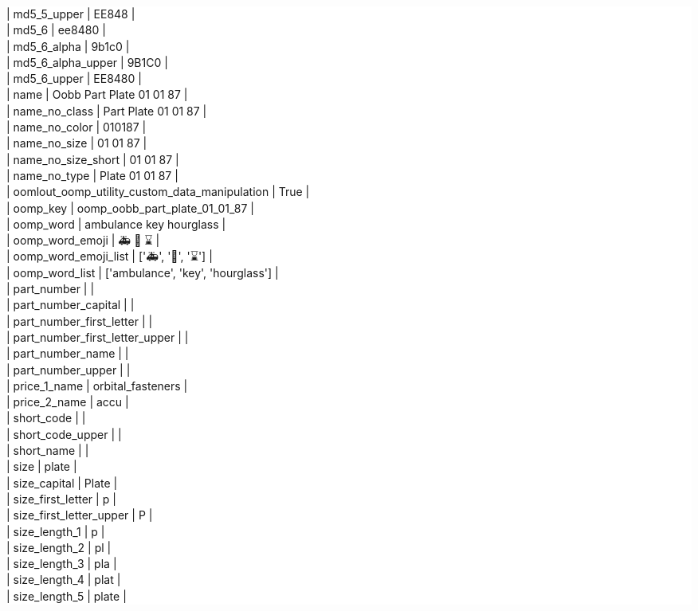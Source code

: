 | md5_5_upper | EE848 |  
| md5_6 | ee8480 |  
| md5_6_alpha | 9b1c0 |  
| md5_6_alpha_upper | 9B1C0 |  
| md5_6_upper | EE8480 |  
| name | Oobb Part Plate 01 01 87 |  
| name_no_class | Part Plate 01 01 87 |  
| name_no_color | 010187 |  
| name_no_size | 01 01 87 |  
| name_no_size_short | 01 01 87 |  
| name_no_type | Plate 01 01 87 |  
| oomlout_oomp_utility_custom_data_manipulation | True |  
| oomp_key | oomp_oobb_part_plate_01_01_87 |  
| oomp_word | ambulance key hourglass |  
| oomp_word_emoji | :ambulance: :key: :hourglass: |  
| oomp_word_emoji_list | [':ambulance:', ':key:', ':hourglass:'] |  
| oomp_word_list | ['ambulance', 'key', 'hourglass'] |  
| part_number |  |  
| part_number_capital |  |  
| part_number_first_letter |  |  
| part_number_first_letter_upper |  |  
| part_number_name |  |  
| part_number_upper |  |  
| price_1_name | orbital_fasteners |  
| price_2_name | accu |  
| short_code |  |  
| short_code_upper |  |  
| short_name |  |  
| size | plate |  
| size_capital | Plate |  
| size_first_letter | p |  
| size_first_letter_upper | P |  
| size_length_1 | p |  
| size_length_2 | pl |  
| size_length_3 | pla |  
| size_length_4 | plat |  
| size_length_5 | plate |  